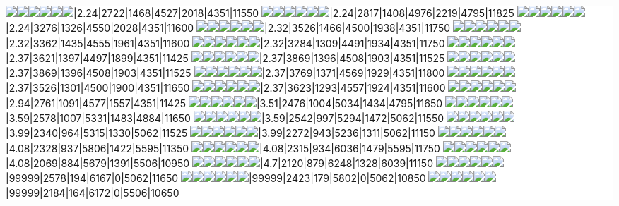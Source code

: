 ![](/item/3153.png)![](/item/6696.png)![](/item/6694.png)![](/item/1001.png)![](/item/1055.png)![](/item/1038.png)|2.24|2722|1468|4527|2018|4351|11550
![](/item/3153.png)![](/item/3142.png)![](/item/6609.png)![](/item/1055.png)![](/item/1038.png)![](/item/1037.png)|2.24|2817|1408|4976|2219|4795|11825
![](/item/3074.png)![](/item/3142.png)![](/item/3087.png)![](/item/1055.png)![](/item/1038.png)![](/item/1036.png)|2.24|3276|1326|4550|2028|4351|11600
![](/item/6696.png)![](/item/3142.png)![](/item/3095.png)![](/item/1053.png)![](/item/1055.png)![](/item/1038.png)|2.32|3526|1466|4500|1938|4351|11750
![](/item/3074.png)![](/item/3142.png)![](/item/3095.png)![](/item/1055.png)![](/item/1038.png)![](/item/1036.png)|2.32|3362|1435|4555|1961|4351|11600
![](/item/6696.png)![](/item/3142.png)![](/item/3094.png)![](/item/1053.png)![](/item/1055.png)![](/item/1038.png)|2.32|3284|1309|4491|1934|4351|11750
![](/item/6694.png)![](/item/3142.png)![](/item/3004.png)![](/item/1053.png)![](/item/1055.png)![](/item/1037.png)|2.37|3621|1397|4497|1899|4351|11425
![](/item/6694.png)![](/item/3142.png)![](/item/6693.png)![](/item/1053.png)![](/item/1055.png)![](/item/1037.png)|2.37|3869|1396|4508|1903|4351|11525
![](/item/6694.png)![](/item/3142.png)![](/item/6696.png)![](/item/1053.png)![](/item/1055.png)![](/item/1037.png)|2.37|3869|1396|4508|1903|4351|11525
![](/item/6694.png)![](/item/3142.png)![](/item/3074.png)![](/item/1055.png)![](/item/1038.png)![](/item/1036.png)|2.37|3769|1371|4569|1929|4351|11800
![](/item/6696.png)![](/item/3142.png)![](/item/3508.png)![](/item/1053.png)![](/item/1055.png)![](/item/1038.png)|2.37|3526|1301|4500|1900|4351|11650
![](/item/6696.png)![](/item/3142.png)![](/item/3074.png)![](/item/1055.png)![](/item/1038.png)![](/item/1036.png)|2.37|3623|1293|4557|1924|4351|11600
![](/item/3074.png)![](/item/6696.png)![](/item/6675.png)![](/item/1001.png)![](/item/1055.png)![](/item/1037.png)|2.94|2761|1091|4577|1557|4351|11425
![](/item/6675.png)![](/item/3074.png)![](/item/6609.png)![](/item/1001.png)![](/item/1055.png)![](/item/1038.png)|3.51|2476|1004|5034|1434|4795|11650
![](/item/3074.png)![](/item/6696.png)![](/item/6630.png)![](/item/1001.png)![](/item/1055.png)![](/item/1038.png)|3.59|2578|1007|5331|1483|4884|11650
![](/item/3074.png)![](/item/6696.png)![](/item/3071.png)![](/item/1001.png)![](/item/1055.png)![](/item/1038.png)|3.59|2542|997|5294|1472|5062|11550
![](/item/6675.png)![](/item/3074.png)![](/item/3071.png)![](/item/1001.png)![](/item/1055.png)![](/item/1037.png)|3.99|2340|964|5315|1330|5062|11525
![](/item/6675.png)![](/item/6696.png)![](/item/3071.png)![](/item/1001.png)![](/item/1053.png)![](/item/1055.png)|3.99|2272|943|5236|1311|5062|11150
![](/item/6696.png)![](/item/3071.png)![](/item/6630.png)![](/item/1001.png)![](/item/1055.png)![](/item/1038.png)|4.08|2328|937|5806|1422|5595|11350
![](/item/3074.png)![](/item/3071.png)![](/item/6630.png)![](/item/1001.png)![](/item/1055.png)![](/item/1038.png)|4.08|2315|934|6036|1479|5595|11750
![](/item/6675.png)![](/item/6609.png)![](/item/3071.png)![](/item/1001.png)![](/item/1053.png)![](/item/1055.png)|4.08|2069|884|5679|1391|5506|10950
![](/item/6609.png)![](/item/3071.png)![](/item/6630.png)![](/item/1001.png)![](/item/1055.png)![](/item/1038.png)|4.7|2120|879|6248|1328|6039|11150
![](/item/3074.png)![](/item/3071.png)![](/item/6691.png)![](/item/1001.png)![](/item/1055.png)![](/item/1038.png)|99999|2578|194|6167|0|5062|11650
![](/item/6696.png)![](/item/3071.png)![](/item/6691.png)![](/item/1001.png)![](/item/1053.png)![](/item/1055.png)|99999|2423|179|5802|0|5062|10850
![](/item/6609.png)![](/item/3071.png)![](/item/6691.png)![](/item/1001.png)![](/item/1053.png)![](/item/1055.png)|99999|2184|164|6172|0|5506|10650



















